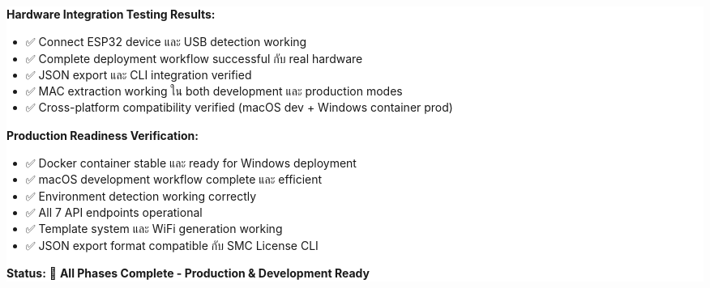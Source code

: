 **Hardware Integration Testing Results:**
- ✅ Connect ESP32 device และ USB detection working
- ✅ Complete deployment workflow successful กับ real hardware
- ✅ JSON export และ CLI integration verified
- ✅ MAC extraction working ใน both development และ production modes
- ✅ Cross-platform compatibility verified (macOS dev + Windows container prod)

**Production Readiness Verification:**
- ✅ Docker container stable และ ready for Windows deployment
- ✅ macOS development workflow complete และ efficient
- ✅ Environment detection working correctly
- ✅ All 7 API endpoints operational
- ✅ Template system และ WiFi generation working
- ✅ JSON export format compatible กับ SMC License CLI

**Status:** 🎉 **All Phases Complete - Production & Development Ready**